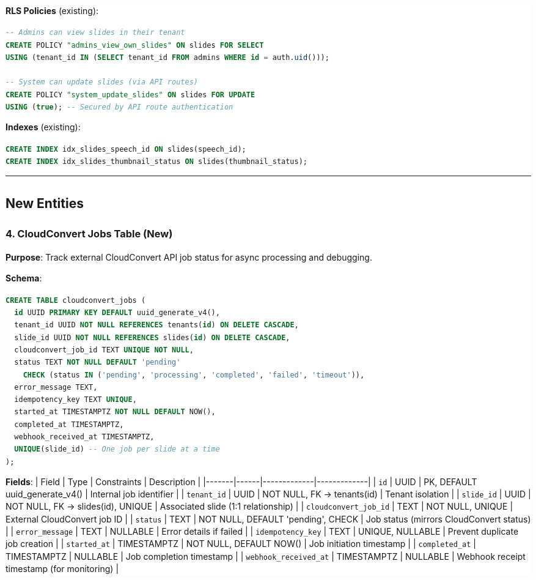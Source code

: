 **RLS Policies** (existing):
```sql
-- Admins can view slides in their tenant
CREATE POLICY "admins_view_own_slides" ON slides FOR SELECT
USING (tenant_id IN (SELECT tenant_id FROM admins WHERE id = auth.uid()));

-- System can update slides (via API routes)
CREATE POLICY "system_update_slides" ON slides FOR UPDATE
USING (true); -- Secured by API route authentication
```

**Indexes** (existing):
```sql
CREATE INDEX idx_slides_speech_id ON slides(speech_id);
CREATE INDEX idx_slides_thumbnail_status ON slides(thumbnail_status);
```

---

## New Entities

### 4. CloudConvert Jobs Table (New)

**Purpose**: Track external CloudConvert API job status for async processing and debugging.

**Schema**:
```sql
CREATE TABLE cloudconvert_jobs (
  id UUID PRIMARY KEY DEFAULT uuid_generate_v4(),
  tenant_id UUID NOT NULL REFERENCES tenants(id) ON DELETE CASCADE,
  slide_id UUID NOT NULL REFERENCES slides(id) ON DELETE CASCADE,
  cloudconvert_job_id TEXT UNIQUE NOT NULL,
  status TEXT NOT NULL DEFAULT 'pending'
    CHECK (status IN ('pending', 'processing', 'completed', 'failed', 'timeout')),
  error_message TEXT,
  idempotency_key TEXT UNIQUE,
  started_at TIMESTAMPTZ NOT NULL DEFAULT NOW(),
  completed_at TIMESTAMPTZ,
  webhook_received_at TIMESTAMPTZ,
  UNIQUE(slide_id) -- One job per slide at a time
);
```

**Fields**:
| Field | Type | Constraints | Description |
|-------|------|-------------|-------------|
| `id` | UUID | PK, DEFAULT uuid_generate_v4() | Internal job identifier |
| `tenant_id` | UUID | NOT NULL, FK → tenants(id) | Tenant isolation |
| `slide_id` | UUID | NOT NULL, FK → slides(id), UNIQUE | Associated slide (1:1 relationship) |
| `cloudconvert_job_id` | TEXT | NOT NULL, UNIQUE | External CloudConvert job ID |
| `status` | TEXT | NOT NULL, DEFAULT 'pending', CHECK | Job status (mirrors CloudConvert status) |
| `error_message` | TEXT | NULLABLE | Error details if failed |
| `idempotency_key` | TEXT | UNIQUE, NULLABLE | Prevent duplicate job creation |
| `started_at` | TIMESTAMPTZ | NOT NULL, DEFAULT NOW() | Job initiation timestamp |
| `completed_at` | TIMESTAMPTZ | NULLABLE | Job completion timestamp |
| `webhook_received_at` | TIMESTAMPTZ | NULLABLE | Webhook receipt timestamp (for monitoring) |
